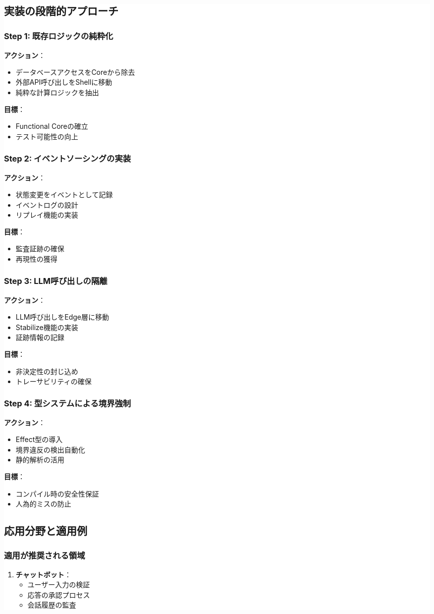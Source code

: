## 実装の段階的アプローチ

### Step 1: 既存ロジックの純粋化

**アクション**：
- データベースアクセスをCoreから除去
- 外部API呼び出しをShellに移動
- 純粋な計算ロジックを抽出

**目標**：
- Functional Coreの確立
- テスト可能性の向上

### Step 2: イベントソーシングの実装

**アクション**：
- 状態変更をイベントとして記録
- イベントログの設計
- リプレイ機能の実装

**目標**：
- 監査証跡の確保
- 再現性の獲得

### Step 3: LLM呼び出しの隔離

**アクション**：
- LLM呼び出しをEdge層に移動
- Stabilize機能の実装
- 証跡情報の記録

**目標**：
- 非決定性の封じ込め
- トレーサビリティの確保

### Step 4: 型システムによる境界強制

**アクション**：
- Effect型の導入
- 境界違反の検出自動化
- 静的解析の活用

**目標**：
- コンパイル時の安全性保証
- 人為的ミスの防止

## 応用分野と適用例

### 適用が推奨される領域

1. **チャットボット**：
   - ユーザー入力の検証
   - 応答の承認プロセス
   - 会話履歴の監査
